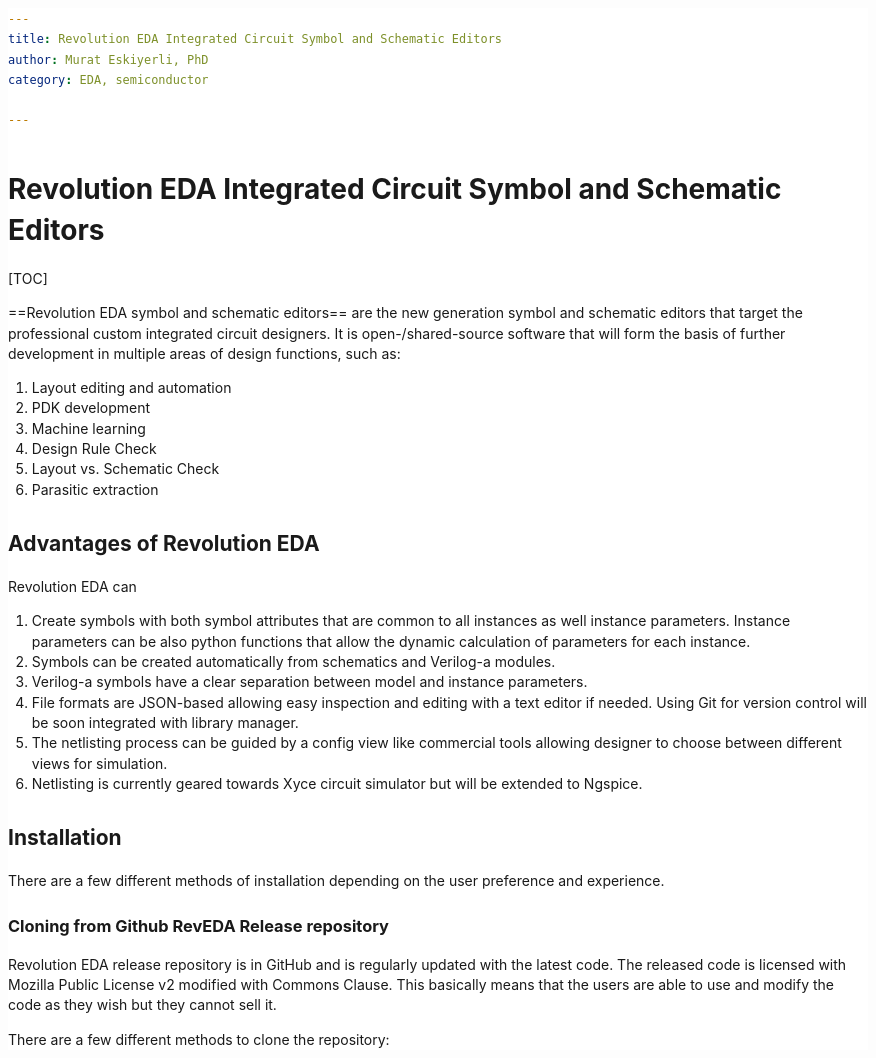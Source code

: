 ```yaml
---
title: Revolution EDA Integrated Circuit Symbol and Schematic Editors
author: Murat Eskiyerli, PhD
category: EDA, semiconductor

---
```


# Revolution EDA Integrated Circuit Symbol and Schematic Editors

[TOC]

==Revolution EDA symbol and schematic editors== are the new generation symbol and schematic editors that target the professional custom integrated circuit designers. It is open-/shared-source software that will form the basis of further development in multiple areas of design functions, such as:

1. Layout editing and automation
2. PDK development
3. Machine learning
4. Design Rule Check
5. Layout vs. Schematic Check
6. Parasitic extraction

## Advantages of Revolution EDA

Revolution EDA can

1. Create symbols with both symbol attributes that are common to all instances as well instance parameters. Instance parameters can be also python functions that allow the dynamic calculation of parameters for each instance.
2. Symbols can be created automatically from schematics and Verilog-a modules.
3. Verilog-a symbols have a clear separation between model and instance parameters.
4. File formats are JSON-based allowing easy inspection and editing with a text editor if needed. Using Git for version control will be soon integrated with library manager.
5. The netlisting process can be guided by a config view like commercial tools allowing designer to choose between different views for simulation.
6. Netlisting is currently geared towards Xyce circuit simulator but will be extended to Ngspice.

## Installation

There are a few different methods of installation depending on the user preference and experience.

### Cloning from Github RevEDA Release repository

Revolution EDA release repository is in GitHub and is regularly updated with the latest code. The released code is licensed with Mozilla Public License v2 modified with Commons Clause. This basically means that the users are able to use and modify the code as they wish but they cannot sell it. 

There are a few different methods to clone the repository:
